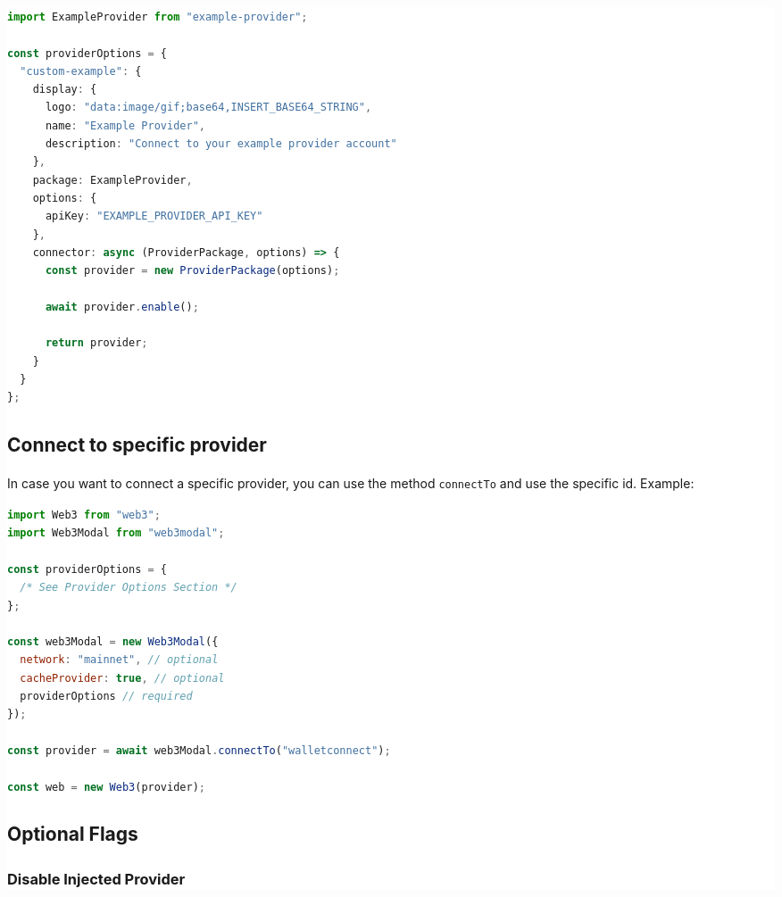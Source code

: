 ```typescript
import ExampleProvider from "example-provider";

const providerOptions = {
  "custom-example": {
    display: {
      logo: "data:image/gif;base64,INSERT_BASE64_STRING",
      name: "Example Provider",
      description: "Connect to your example provider account"
    },
    package: ExampleProvider,
    options: {
      apiKey: "EXAMPLE_PROVIDER_API_KEY"
    },
    connector: async (ProviderPackage, options) => {
      const provider = new ProviderPackage(options);

      await provider.enable();

      return provider;
    }
  }
};
```

## Connect to specific provider

In case you want to connect a specific provider, you can use the method `connectTo` and use the specific id. Example:

```js
import Web3 from "web3";
import Web3Modal from "web3modal";

const providerOptions = {
  /* See Provider Options Section */
};

const web3Modal = new Web3Modal({
  network: "mainnet", // optional
  cacheProvider: true, // optional
  providerOptions // required
});

const provider = await web3Modal.connectTo("walletconnect");

const web = new Web3(provider);
```

## Optional Flags

### Disable Injected Provider
